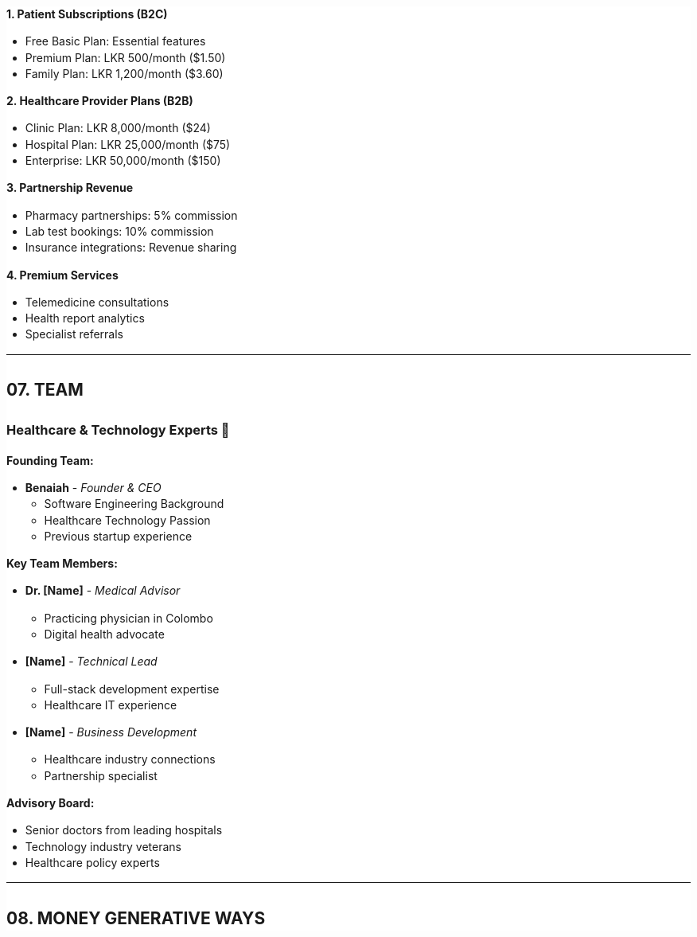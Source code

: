 **1. Patient Subscriptions (B2C)**
- Free Basic Plan: Essential features
- Premium Plan: LKR 500/month ($1.50)
- Family Plan: LKR 1,200/month ($3.60)

**2. Healthcare Provider Plans (B2B)**
- Clinic Plan: LKR 8,000/month ($24)
- Hospital Plan: LKR 25,000/month ($75)
- Enterprise: LKR 50,000/month ($150)

**3. Partnership Revenue**
- Pharmacy partnerships: 5% commission
- Lab test bookings: 10% commission
- Insurance integrations: Revenue sharing

**4. Premium Services**
- Telemedicine consultations
- Health report analytics
- Specialist referrals

---

## **07. TEAM**

### **Healthcare & Technology Experts 👥**

**Founding Team:**
- **Benaiah** - *Founder & CEO*
  - Software Engineering Background
  - Healthcare Technology Passion
  - Previous startup experience

**Key Team Members:**
- **Dr. [Name]** - *Medical Advisor*
  - Practicing physician in Colombo
  - Digital health advocate

- **[Name]** - *Technical Lead*
  - Full-stack development expertise
  - Healthcare IT experience

- **[Name]** - *Business Development*
  - Healthcare industry connections
  - Partnership specialist

**Advisory Board:**
- Senior doctors from leading hospitals
- Technology industry veterans
- Healthcare policy experts

---

## **08. MONEY GENERATIVE WAYS**
